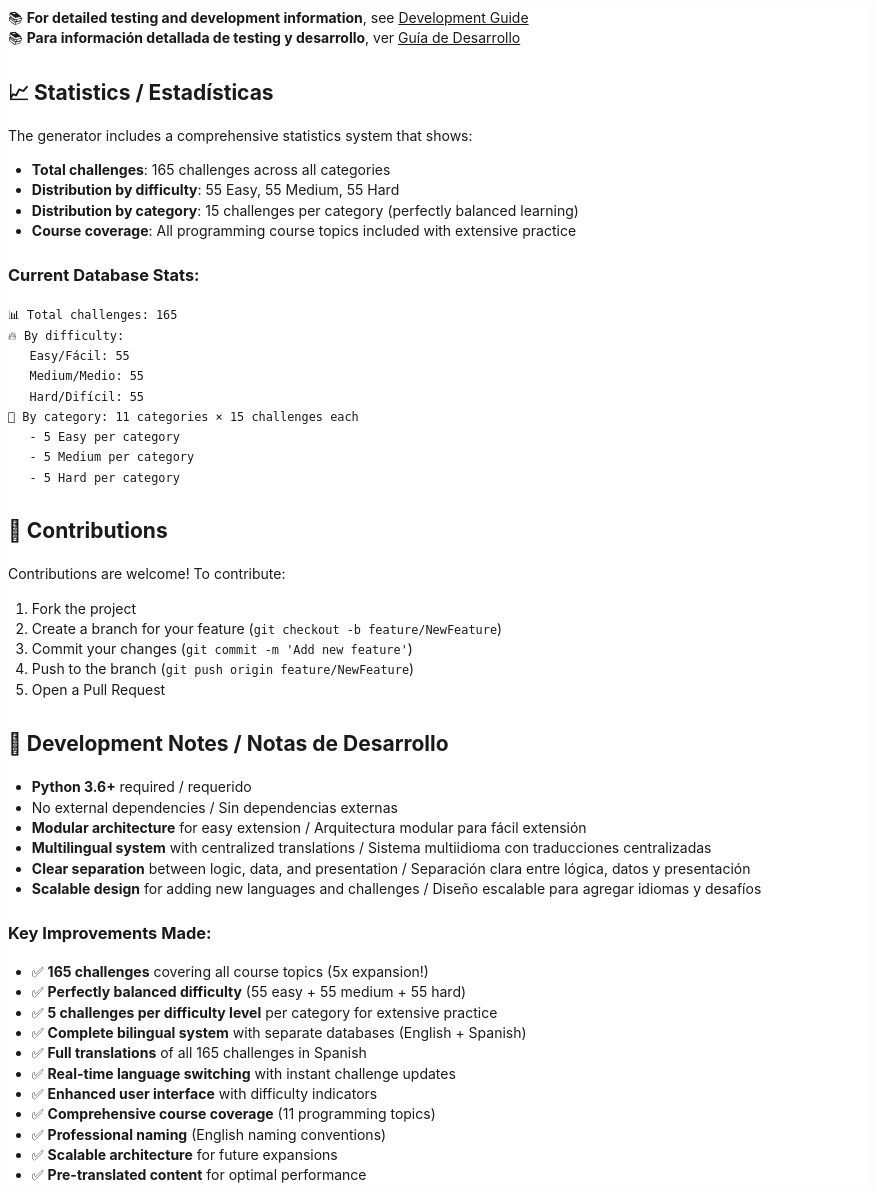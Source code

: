 
📚 **For detailed testing and development information**, see [Development Guide](docs/DEVELOPMENT.md)  
📚 **Para información detallada de testing y desarrollo**, ver [Guía de Desarrollo](docs/DEVELOPMENT.md)

## 📈 Statistics / Estadísticas

The generator includes a comprehensive statistics system that shows:
- **Total challenges**: 165 challenges across all categories
- **Distribution by difficulty**: 55 Easy, 55 Medium, 55 Hard
- **Distribution by category**: 15 challenges per category (perfectly balanced learning)
- **Course coverage**: All programming course topics included with extensive practice

### Current Database Stats:
```
📊 Total challenges: 165
🔥 By difficulty:
   Easy/Fácil: 55
   Medium/Medio: 55  
   Hard/Difícil: 55
📂 By category: 11 categories × 15 challenges each
   - 5 Easy per category
   - 5 Medium per category
   - 5 Hard per category
```

## 🤝 Contributions

Contributions are welcome! To contribute:

1. Fork the project
2. Create a branch for your feature (`git checkout -b feature/NewFeature`)
3. Commit your changes (`git commit -m 'Add new feature'`)
4. Push to the branch (`git push origin feature/NewFeature`)
5. Open a Pull Request

## 📝 Development Notes / Notas de Desarrollo

- **Python 3.6+** required / requerido
- No external dependencies / Sin dependencias externas
- **Modular architecture** for easy extension / Arquitectura modular para fácil extensión
- **Multilingual system** with centralized translations / Sistema multiidioma con traducciones centralizadas
- **Clear separation** between logic, data, and presentation / Separación clara entre lógica, datos y presentación
- **Scalable design** for adding new languages and challenges / Diseño escalable para agregar idiomas y desafíos

### Key Improvements Made:
- ✅ **165 challenges** covering all course topics (5x expansion!)
- ✅ **Perfectly balanced difficulty** (55 easy + 55 medium + 55 hard)
- ✅ **5 challenges per difficulty level** per category for extensive practice
- ✅ **Complete bilingual system** with separate databases (English + Spanish)
- ✅ **Full translations** of all 165 challenges in Spanish
- ✅ **Real-time language switching** with instant challenge updates
- ✅ **Enhanced user interface** with difficulty indicators
- ✅ **Comprehensive course coverage** (11 programming topics)
- ✅ **Professional naming** (English naming conventions)
- ✅ **Scalable architecture** for future expansions
- ✅ **Pre-translated content** for optimal performance
